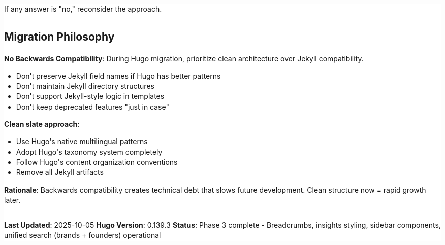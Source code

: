If any answer is "no," reconsider the approach.

## Migration Philosophy

**No Backwards Compatibility**: During Hugo migration, prioritize clean architecture over Jekyll compatibility.

- Don't preserve Jekyll field names if Hugo has better patterns
- Don't maintain Jekyll directory structures
- Don't support Jekyll-style logic in templates
- Don't keep deprecated features "just in case"

**Clean slate approach**:
- Use Hugo's native multilingual patterns
- Adopt Hugo's taxonomy system completely
- Follow Hugo's content organization conventions
- Remove all Jekyll artifacts

**Rationale**: Backwards compatibility creates technical debt that slows future development. Clean structure now = rapid growth later.

---

**Last Updated**: 2025-10-05
**Hugo Version**: 0.139.3
**Status**: Phase 3 complete - Breadcrumbs, insights styling, sidebar components, unified search (brands + founders) operational